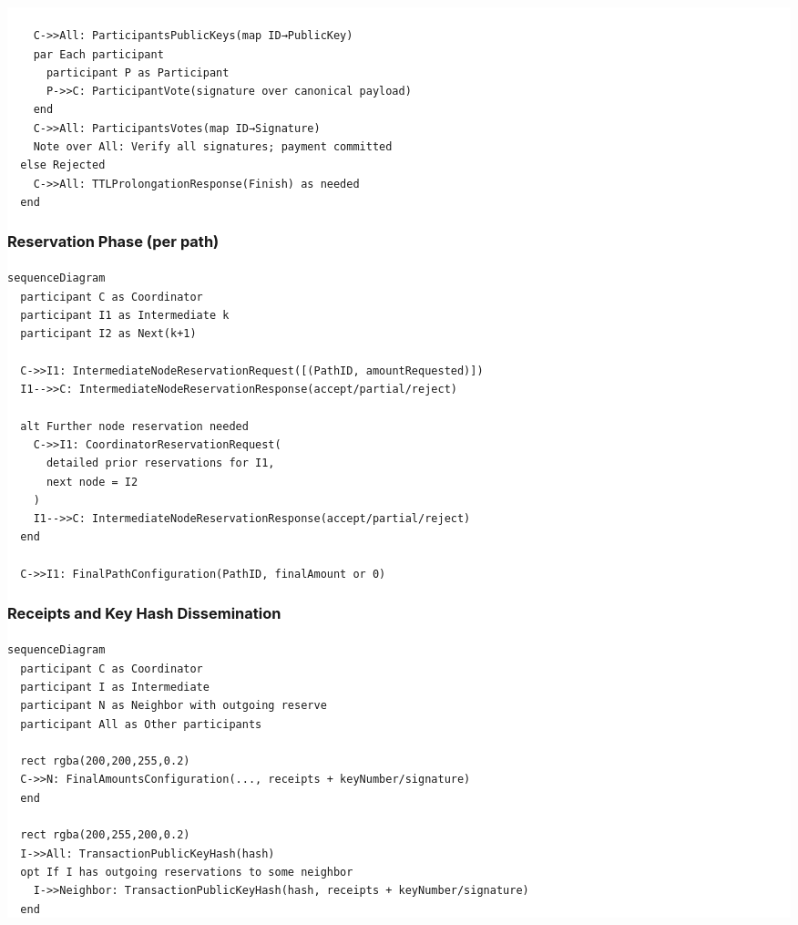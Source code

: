 ```mermaid

    C->>All: ParticipantsPublicKeys(map ID→PublicKey)
    par Each participant
      participant P as Participant
      P->>C: ParticipantVote(signature over canonical payload)
    end
    C->>All: ParticipantsVotes(map ID→Signature)
    Note over All: Verify all signatures; payment committed
  else Rejected
    C->>All: TTLProlongationResponse(Finish) as needed
  end
```

### Reservation Phase (per path)

```mermaid
sequenceDiagram
  participant C as Coordinator
  participant I1 as Intermediate k
  participant I2 as Next(k+1)

  C->>I1: IntermediateNodeReservationRequest([(PathID, amountRequested)])
  I1-->>C: IntermediateNodeReservationResponse(accept/partial/reject)

  alt Further node reservation needed
    C->>I1: CoordinatorReservationRequest(
      detailed prior reservations for I1,
      next node = I2
    )
    I1-->>C: IntermediateNodeReservationResponse(accept/partial/reject)
  end

  C->>I1: FinalPathConfiguration(PathID, finalAmount or 0)
```

### Receipts and Key Hash Dissemination

```mermaid
sequenceDiagram
  participant C as Coordinator
  participant I as Intermediate
  participant N as Neighbor with outgoing reserve
  participant All as Other participants

  rect rgba(200,200,255,0.2)
  C->>N: FinalAmountsConfiguration(..., receipts + keyNumber/signature)
  end

  rect rgba(200,255,200,0.2)
  I->>All: TransactionPublicKeyHash(hash)
  opt If I has outgoing reservations to some neighbor
    I->>Neighbor: TransactionPublicKeyHash(hash, receipts + keyNumber/signature)
  end
```

